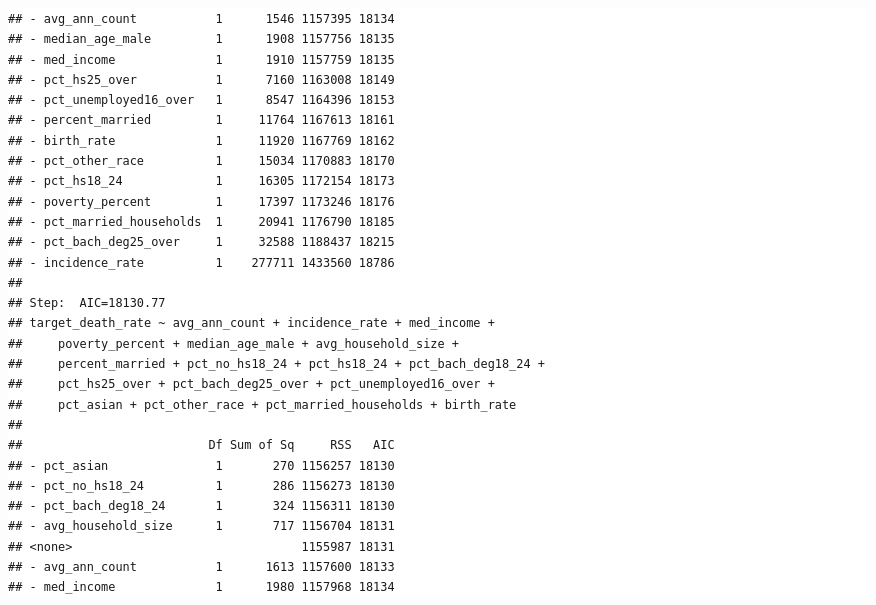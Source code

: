     ## - avg_ann_count           1      1546 1157395 18134
    ## - median_age_male         1      1908 1157756 18135
    ## - med_income              1      1910 1157759 18135
    ## - pct_hs25_over           1      7160 1163008 18149
    ## - pct_unemployed16_over   1      8547 1164396 18153
    ## - percent_married         1     11764 1167613 18161
    ## - birth_rate              1     11920 1167769 18162
    ## - pct_other_race          1     15034 1170883 18170
    ## - pct_hs18_24             1     16305 1172154 18173
    ## - poverty_percent         1     17397 1173246 18176
    ## - pct_married_households  1     20941 1176790 18185
    ## - pct_bach_deg25_over     1     32588 1188437 18215
    ## - incidence_rate          1    277711 1433560 18786
    ## 
    ## Step:  AIC=18130.77
    ## target_death_rate ~ avg_ann_count + incidence_rate + med_income + 
    ##     poverty_percent + median_age_male + avg_household_size + 
    ##     percent_married + pct_no_hs18_24 + pct_hs18_24 + pct_bach_deg18_24 + 
    ##     pct_hs25_over + pct_bach_deg25_over + pct_unemployed16_over + 
    ##     pct_asian + pct_other_race + pct_married_households + birth_rate
    ## 
    ##                          Df Sum of Sq     RSS   AIC
    ## - pct_asian               1       270 1156257 18130
    ## - pct_no_hs18_24          1       286 1156273 18130
    ## - pct_bach_deg18_24       1       324 1156311 18130
    ## - avg_household_size      1       717 1156704 18131
    ## <none>                                1155987 18131
    ## - avg_ann_count           1      1613 1157600 18133
    ## - med_income              1      1980 1157968 18134